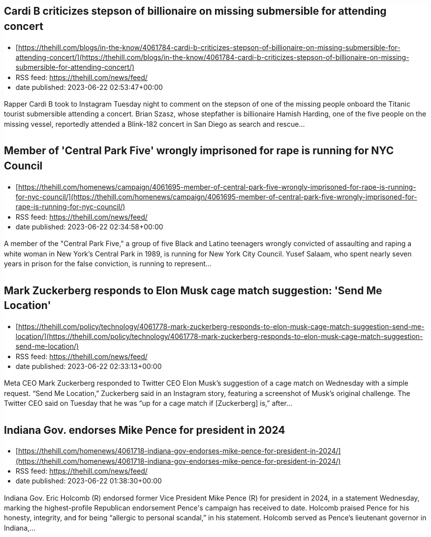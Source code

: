 ## Cardi B criticizes stepson of billionaire on missing submersible for attending concert
 - [https://thehill.com/blogs/in-the-know/4061784-cardi-b-criticizes-stepson-of-billionaire-on-missing-submersible-for-attending-concert/](https://thehill.com/blogs/in-the-know/4061784-cardi-b-criticizes-stepson-of-billionaire-on-missing-submersible-for-attending-concert/)
 - RSS feed: https://thehill.com/news/feed/
 - date published: 2023-06-22 02:53:47+00:00

Rapper Cardi B took to Instagram Tuesday night to comment on the stepson of one of the missing people onboard the Titanic tourist submersible attending a concert. Brian Szasz, whose stepfather is billionaire Hamish Harding, one of the five people on the missing vessel, reportedly attended a Blink-182 concert in San Diego as search and rescue...

## Member of 'Central Park Five' wrongly imprisoned for rape is running for NYC Council
 - [https://thehill.com/homenews/campaign/4061695-member-of-central-park-five-wrongly-imprisoned-for-rape-is-running-for-nyc-council/](https://thehill.com/homenews/campaign/4061695-member-of-central-park-five-wrongly-imprisoned-for-rape-is-running-for-nyc-council/)
 - RSS feed: https://thehill.com/news/feed/
 - date published: 2023-06-22 02:34:58+00:00

A member of the "Central Park Five," a group of five Black and Latino teenagers wrongly convicted of assaulting and raping a white woman in New York’s Central Park in 1989, is running for New York City Council. Yusef Salaam, who spent nearly seven years in prison for the false conviction, is running to represent...

## Mark Zuckerberg responds to Elon Musk cage match suggestion: 'Send Me Location'
 - [https://thehill.com/policy/technology/4061778-mark-zuckerberg-responds-to-elon-musk-cage-match-suggestion-send-me-location/](https://thehill.com/policy/technology/4061778-mark-zuckerberg-responds-to-elon-musk-cage-match-suggestion-send-me-location/)
 - RSS feed: https://thehill.com/news/feed/
 - date published: 2023-06-22 02:33:13+00:00

Meta CEO Mark Zuckerberg responded to Twitter CEO Elon Musk’s suggestion of a cage match on Wednesday with a simple request. “Send Me Location,” Zuckerberg said in an Instagram story, featuring a screenshot of Musk’s original challenge. The Twitter CEO said on Tuesday that he was “up for a cage match if [Zuckerberg] is,” after...

## Indiana Gov. endorses Mike Pence for president in 2024
 - [https://thehill.com/homenews/4061718-indiana-gov-endorses-mike-pence-for-president-in-2024/](https://thehill.com/homenews/4061718-indiana-gov-endorses-mike-pence-for-president-in-2024/)
 - RSS feed: https://thehill.com/news/feed/
 - date published: 2023-06-22 01:38:30+00:00

Indiana Gov. Eric Holcomb (R) endorsed former Vice President Mike Pence (R) for president in 2024, in a statement Wednesday, marking the highest-profile Republican endorsement Pence's campaign has received to date. Holcomb praised Pence for his honesty, integrity, and for being “allergic to personal scandal,” in his statement.  Holcomb served as Pence’s lieutenant governor in Indiana,...
